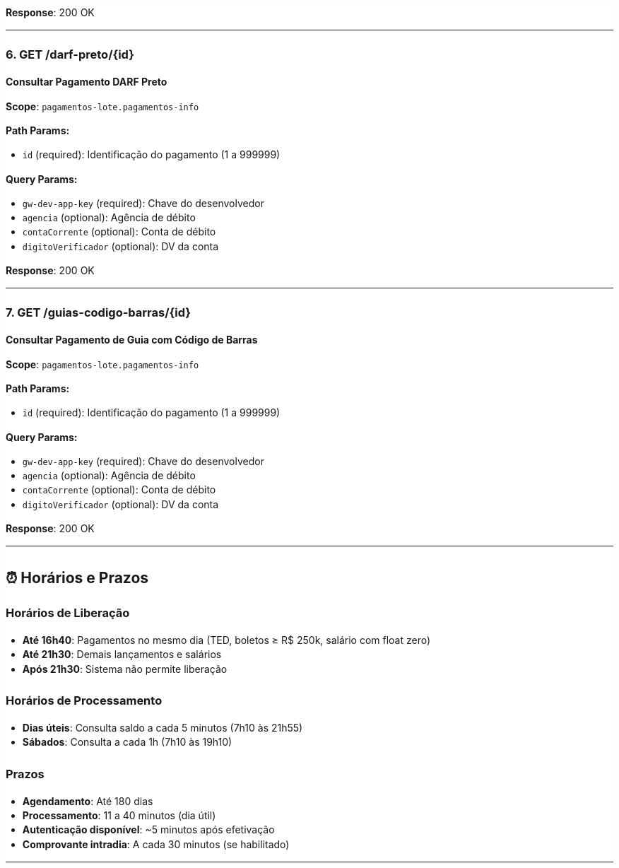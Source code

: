 **Response**: 200 OK

---

### 6. GET /darf-preto/{id}
**Consultar Pagamento DARF Preto**

**Scope**: `pagamentos-lote.pagamentos-info`

**Path Params:**
- `id` (required): Identificação do pagamento (1 a 999999)

**Query Params:**
- `gw-dev-app-key` (required): Chave do desenvolvedor
- `agencia` (optional): Agência de débito
- `contaCorrente` (optional): Conta de débito
- `digitoVerificador` (optional): DV da conta

**Response**: 200 OK

---

### 7. GET /guias-codigo-barras/{id}
**Consultar Pagamento de Guia com Código de Barras**

**Scope**: `pagamentos-lote.pagamentos-info`

**Path Params:**
- `id` (required): Identificação do pagamento (1 a 999999)

**Query Params:**
- `gw-dev-app-key` (required): Chave do desenvolvedor
- `agencia` (optional): Agência de débito
- `contaCorrente` (optional): Conta de débito
- `digitoVerificador` (optional): DV da conta

**Response**: 200 OK

---

## ⏰ Horários e Prazos

### Horários de Liberação
- **Até 16h40**: Pagamentos no mesmo dia (TED, boletos ≥ R$ 250k, salário com float zero)
- **Até 21h30**: Demais lançamentos e salários
- **Após 21h30**: Sistema não permite liberação

### Horários de Processamento
- **Dias úteis**: Consulta saldo a cada 5 minutos (7h10 às 21h55)
- **Sábados**: Consulta a cada 1h (7h10 às 19h10)

### Prazos
- **Agendamento**: Até 180 dias
- **Processamento**: 11 a 40 minutos (dia útil)
- **Autenticação disponível**: ~5 minutos após efetivação
- **Comprovante intradia**: A cada 30 minutos (se habilitado)

---